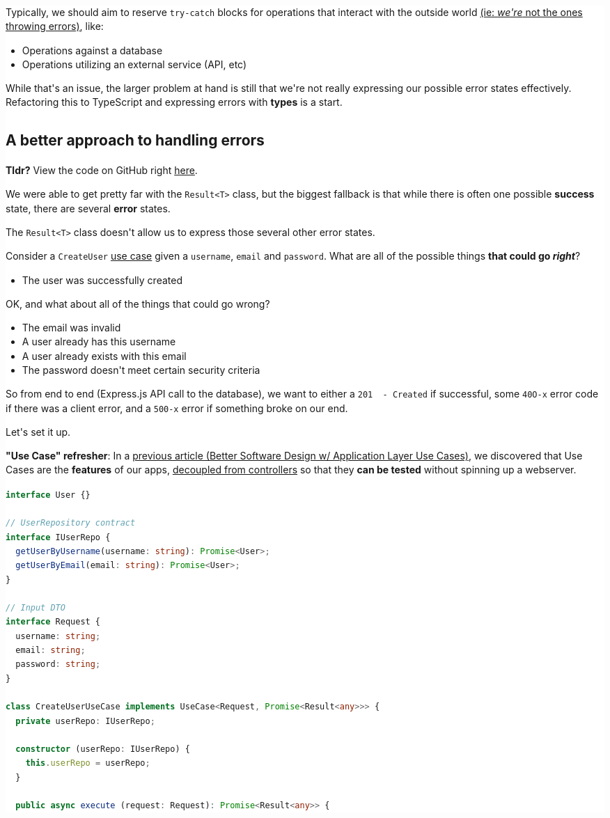 Typically, we should aim to reserve `try-catch` blocks for operations that interact with the outside world <u>(ie: _we're_ not the ones throwing errors)</u>, like:

- Operations against a database
- Operations utilizing an external service (API, etc)

While that's an issue, the larger problem at hand is still that we're not really expressing our possible error states effectively. Refactoring this to TypeScript and expressing errors with **types** is a start. 

## A better approach to handling errors

<p class="special-quote"><b>Tldr?</b> View the code on GitHub right <a target="_blank" href="https://github.com/stemmlerjs/white-label/blob/feature/either-monad/src/functional-error-handling.ts">here</a>.</p>

We were able to get pretty far with the `Result<T>` class, but the biggest fallback is that while there is often one possible **success** state, there are several **error** states. 

The `Result<T>` class doesn't allow us to express those several other error states.

Consider a `CreateUser` [use case](/articles/enterprise-typescript-nodejs/application-layer-use-cases/) given a `username`, `email` and `password`. What are all of the possible things **that could go _right_**?

- The user was successfully created

OK, and what about all of the things that could go wrong?

- The email was invalid
- A user already has this username
- A user already exists with this email
- The password doesn't meet certain security criteria

So from end to end (Express.js API call to the database), we want to either a `201  - Created` if successful, some `40O-x` error code if there was a client error, and a `500-x` error if something broke on our end.

Let's set it up.

<p class="special-quote"><b>"Use Case" refresher</b>: In a <a href="/articles/enterprise-typescript-nodejs/application-layer-use-cases/">previous article (Better Software Design w/ Application Layer Use Cases)</a>, we discovered that Use Cases are the <b>features</b> of our apps, <u>decoupled from controllers</u> so that they <b>can be tested</b> without spinning up a webserver.</p>

```typescript
interface User {}

// UserRepository contract
interface IUserRepo {
  getUserByUsername(username: string): Promise<User>;
  getUserByEmail(email: string): Promise<User>;
}

// Input DTO
interface Request {
  username: string;
  email: string;
  password: string;
}

class CreateUserUseCase implements UseCase<Request, Promise<Result<any>>> {
  private userRepo: IUserRepo;

  constructor (userRepo: IUserRepo) {
    this.userRepo = userRepo;
  }

  public async execute (request: Request): Promise<Result<any>> {
```